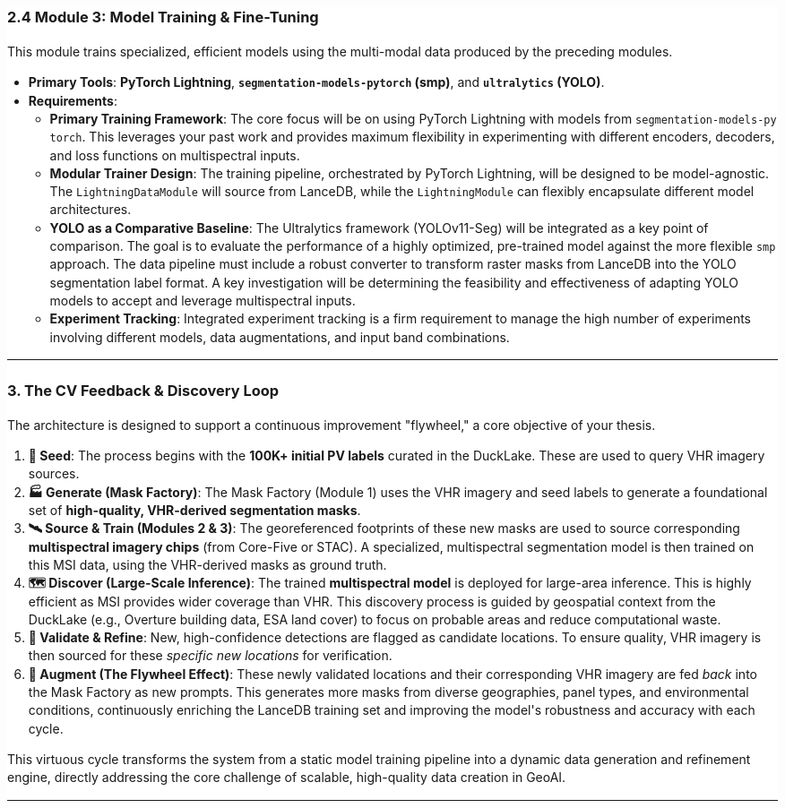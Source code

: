
### 2.4 Module 3: Model Training & Fine-Tuning

This module trains specialized, efficient models using the multi-modal data produced by the preceding modules.

* **Primary Tools**: **PyTorch Lightning**, **`segmentation-models-pytorch` (smp)**, and **`ultralytics` (YOLO)**.
* **Requirements**:
    * **Primary Training Framework**: The core focus will be on using PyTorch Lightning with models from `segmentation-models-pytorch`. This leverages your past work and provides maximum flexibility in experimenting with different encoders, decoders, and loss functions on multispectral inputs.
    * **Modular Trainer Design**: The training pipeline, orchestrated by PyTorch Lightning, will be designed to be model-agnostic. The `LightningDataModule` will source from LanceDB, while the `LightningModule` can flexibly encapsulate different model architectures.
    * **YOLO as a Comparative Baseline**: The Ultralytics framework (YOLOv11-Seg) will be integrated as a key point of comparison. The goal is to evaluate the performance of a highly optimized, pre-trained model against the more flexible `smp` approach. The data pipeline must include a robust converter to transform raster masks from LanceDB into the YOLO segmentation label format. A key investigation will be determining the feasibility and effectiveness of adapting YOLO models to accept and leverage multispectral inputs.
    * **Experiment Tracking**: Integrated experiment tracking is a firm requirement to manage the high number of experiments involving different models, data augmentations, and input band combinations.

---

### 3. The CV Feedback & Discovery Loop

The architecture is designed to support a continuous improvement "flywheel," a core objective of your thesis.

1.  **🌱 Seed**: The process begins with the **100K+ initial PV labels** curated in the DuckLake. These are used to query VHR imagery sources.
2.  **🏭 Generate (Mask Factory)**: The Mask Factory (Module 1) uses the VHR imagery and seed labels to generate a foundational set of **high-quality, VHR-derived segmentation masks**.
3.  **🛰️ Source & Train (Modules 2 & 3)**: The georeferenced footprints of these new masks are used to source corresponding **multispectral imagery chips** (from Core-Five or STAC). A specialized, multispectral segmentation model is then trained on this MSI data, using the VHR-derived masks as ground truth.
4.  **🗺️ Discover (Large-Scale Inference)**: The trained **multispectral model** is deployed for large-area inference. This is highly efficient as MSI provides wider coverage than VHR. This discovery process is guided by geospatial context from the DuckLake (e.g., Overture building data, ESA land cover) to focus on probable areas and reduce computational waste.
5.  **🔬 Validate & Refine**: New, high-confidence detections are flagged as candidate locations. To ensure quality, VHR imagery is then sourced for these *specific new locations* for verification.
6.  **🔄 Augment (The Flywheel Effect)**: These newly validated locations and their corresponding VHR imagery are fed *back* into the Mask Factory as new prompts. This generates more masks from diverse geographies, panel types, and environmental conditions, continuously enriching the LanceDB training set and improving the model's robustness and accuracy with each cycle.

This virtuous cycle transforms the system from a static model training pipeline into a dynamic data generation and refinement engine, directly addressing the core challenge of scalable, high-quality data creation in GeoAI.

---